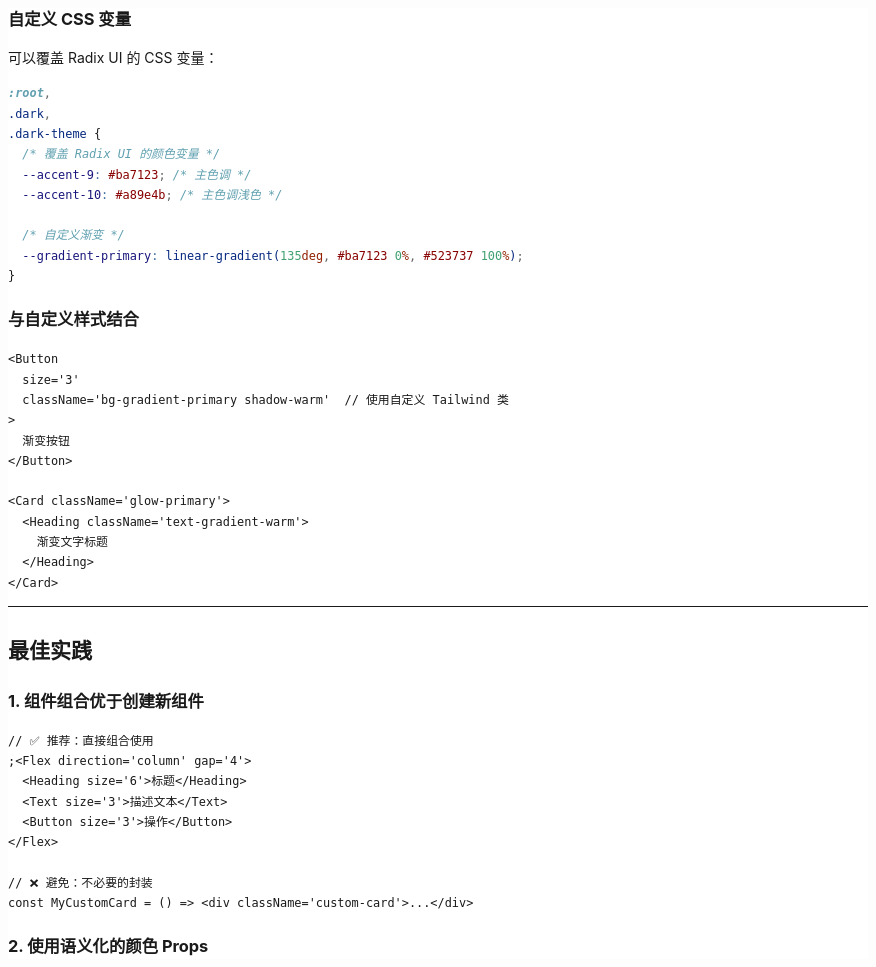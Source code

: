 ### 自定义 CSS 变量

可以覆盖 Radix UI 的 CSS 变量：

```css
:root,
.dark,
.dark-theme {
  /* 覆盖 Radix UI 的颜色变量 */
  --accent-9: #ba7123; /* 主色调 */
  --accent-10: #a89e4b; /* 主色调浅色 */

  /* 自定义渐变 */
  --gradient-primary: linear-gradient(135deg, #ba7123 0%, #523737 100%);
}
```

### 与自定义样式结合

```tsx
<Button
  size='3'
  className='bg-gradient-primary shadow-warm'  // 使用自定义 Tailwind 类
>
  渐变按钮
</Button>

<Card className='glow-primary'>
  <Heading className='text-gradient-warm'>
    渐变文字标题
  </Heading>
</Card>
```

---

## 最佳实践

### 1. 组件组合优于创建新组件

```tsx
// ✅ 推荐：直接组合使用
;<Flex direction='column' gap='4'>
  <Heading size='6'>标题</Heading>
  <Text size='3'>描述文本</Text>
  <Button size='3'>操作</Button>
</Flex>

// ❌ 避免：不必要的封装
const MyCustomCard = () => <div className='custom-card'>...</div>
```

### 2. 使用语义化的颜色 Props
